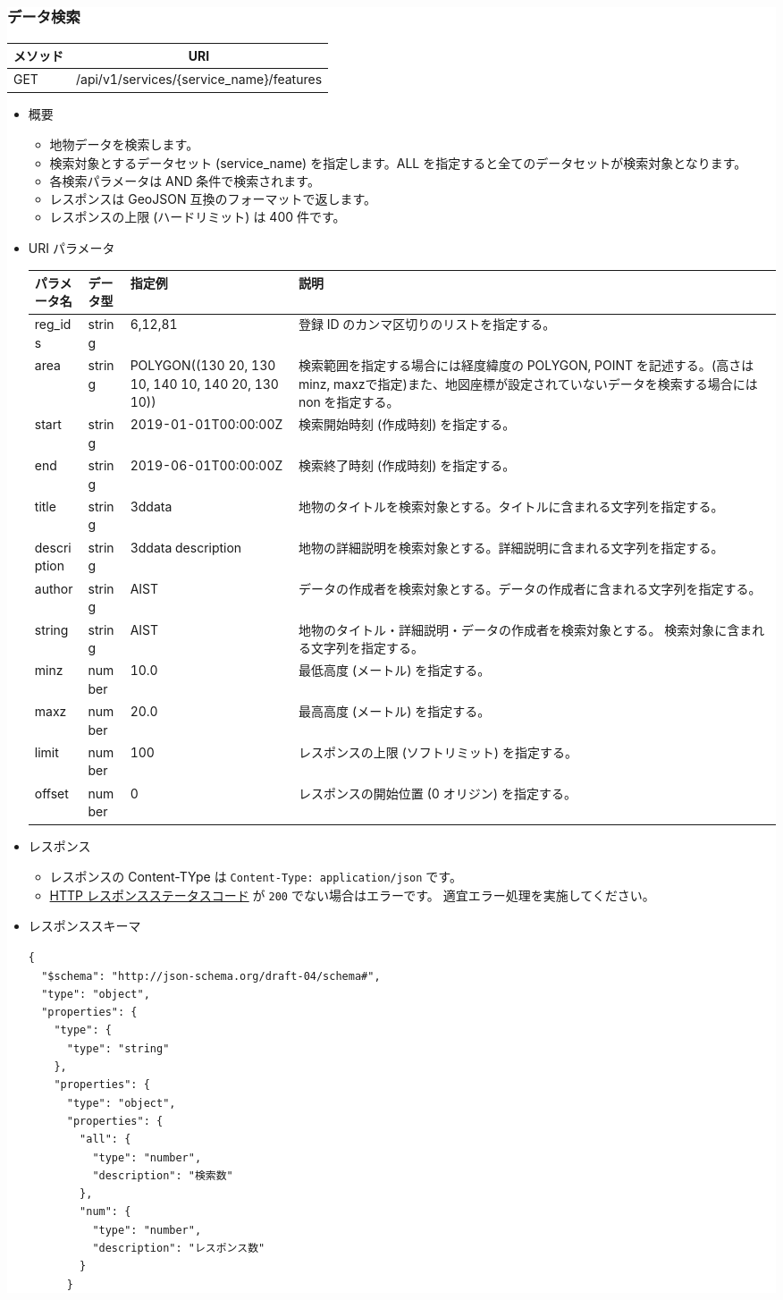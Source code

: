 ### データ検索

| メソッド | URI |
| --- | --- |
| GET | /api/v1/services/{service_name}/features|

- 概要
  - 地物データを検索します。
  - 検索対象とするデータセット (service_name) を指定します。ALL を指定すると全てのデータセットが検索対象となります。
  - 各検索パラメータは AND 条件で検索されます。
  - レスポンスは GeoJSON 互換のフォーマットで返します。
  - レスポンスの上限 (ハードリミット) は 400 件です。

- URI パラメータ

  | パラメータ名 | データ型 | 指定例 | 説明 |
  | --- | --- | --- | --- |
  | reg_ids | string | 6,12,81 | 登録 ID のカンマ区切りのリストを指定する。 |
  | area | string | POLYGON((130 20, 130 10, 140 10, 140 20, 130 10)) | 検索範囲を指定する場合には経度緯度の POLYGON, POINT を記述する。(高さはminz, maxzで指定)また、地図座標が設定されていないデータを検索する場合には non を指定する。|
  | start | string | 2019-01-01T00:00:00Z | 検索開始時刻 (作成時刻) を指定する。 |
  | end | string | 2019-06-01T00:00:00Z | 検索終了時刻 (作成時刻) を指定する。 |
  | title | string | 3ddata | 地物のタイトルを検索対象とする。タイトルに含まれる文字列を指定する。 |
  | description | string | 3ddata description | 地物の詳細説明を検索対象とする。詳細説明に含まれる文字列を指定する。 |
  | author | string | AIST | データの作成者を検索対象とする。データの作成者に含まれる文字列を指定する。 |
  | string | string | AIST | 地物のタイトル・詳細説明・データの作成者を検索対象とする。 検索対象に含まれる文字列を指定する。 |
  | minz | number | 10.0 | 最低高度 (メートル) を指定する。 |
  | maxz | number | 20.0 | 最高高度 (メートル) を指定する。 |
  | limit | number | 100 | レスポンスの上限 (ソフトリミット) を指定する。 |
  | offset | number | 0 | レスポンスの開始位置 (0 オリジン) を指定する。 |

- レスポンス
  - レスポンスの Content-TYpe は `Content-Type: application/json` です。
  - [HTTP レスポンスステータスコード](https://developer.mozilla.org/ja/docs/Web/HTTP/Status) が `200` でない場合はエラーです。 適宜エラー処理を実施してください。

- レスポンススキーマ

  ```
  {
    "$schema": "http://json-schema.org/draft-04/schema#",
    "type": "object",
    "properties": {
      "type": {
        "type": "string"
      },
      "properties": {
        "type": "object",
        "properties": {
          "all": {
            "type": "number",
            "description": "検索数"
          },
          "num": {
            "type": "number",
            "description": "レスポンス数"
          }
        }
  ```